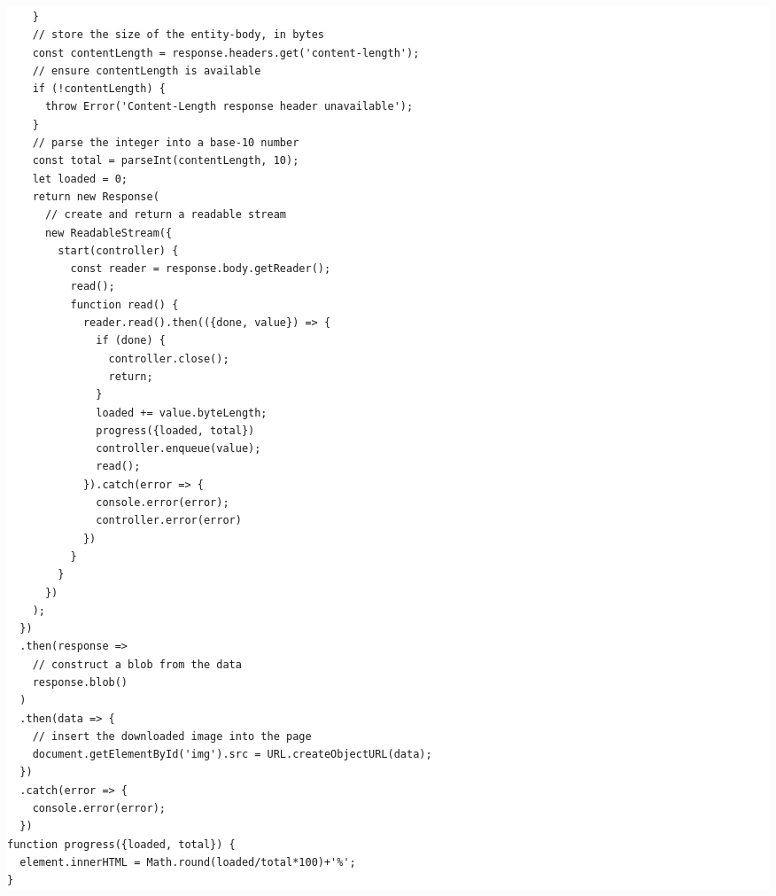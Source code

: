 ```
    }
    // store the size of the entity-body, in bytes
    const contentLength = response.headers.get('content-length');
    // ensure contentLength is available
    if (!contentLength) {
      throw Error('Content-Length response header unavailable');
    }
    // parse the integer into a base-10 number
    const total = parseInt(contentLength, 10);
    let loaded = 0;
    return new Response(
      // create and return a readable stream
      new ReadableStream({
        start(controller) {
          const reader = response.body.getReader();
          read();
          function read() {
            reader.read().then(({done, value}) => {
              if (done) {
                controller.close();
                return; 
              }
              loaded += value.byteLength;
              progress({loaded, total})
              controller.enqueue(value);
              read();
            }).catch(error => {
              console.error(error);
              controller.error(error)                  
            })
          }
        }
      })
    );
  })
  .then(response => 
    // construct a blob from the data
    response.blob()
  )
  .then(data => {
    // insert the downloaded image into the page
    document.getElementById('img').src = URL.createObjectURL(data);
  })
  .catch(error => {
    console.error(error);
  })
function progress({loaded, total}) {
  element.innerHTML = Math.round(loaded/total*100)+'%';
}

```
